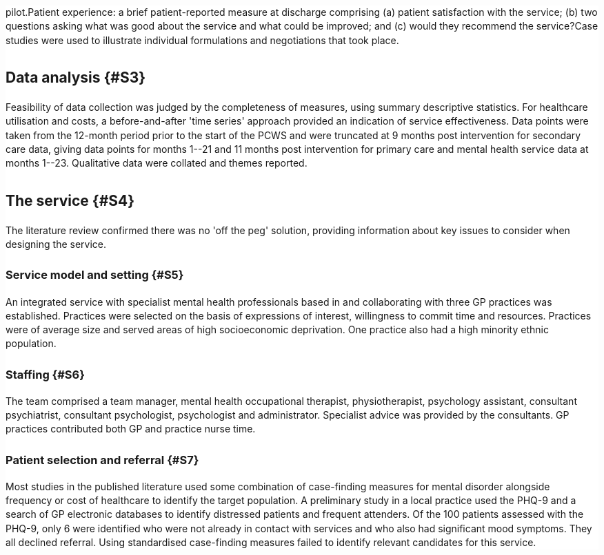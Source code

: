 pilot.Patient experience: a brief patient-reported measure at discharge
comprising (a) patient satisfaction with the service; (b) two questions
asking what was good about the service and what could be improved; and
(c) would they recommend the service?Case studies were used to
illustrate individual formulations and negotiations that took place.

## Data analysis {#S3}

Feasibility of data collection was judged by the completeness of
measures, using summary descriptive statistics. For healthcare
utilisation and costs, a before-and-after 'time series' approach
provided an indication of service effectiveness. Data points were taken
from the 12-month period prior to the start of the PCWS and were
truncated at 9 months post intervention for secondary care data, giving
data points for months 1--21 and 11 months post intervention for primary
care and mental health service data at months 1--23. Qualitative data
were collated and themes reported.

## The service {#S4}

The literature review confirmed there was no 'off the peg' solution,
providing information about key issues to consider when designing the
service.

### Service model and setting {#S5}

An integrated service with specialist mental health professionals based
in and collaborating with three GP practices was established. Practices
were selected on the basis of expressions of interest, willingness to
commit time and resources. Practices were of average size and served
areas of high socioeconomic deprivation. One practice also had a high
minority ethnic population.

### Staffing {#S6}

The team comprised a team manager, mental health occupational therapist,
physiotherapist, psychology assistant, consultant psychiatrist,
consultant psychologist, psychologist and administrator. Specialist
advice was provided by the consultants. GP practices contributed both GP
and practice nurse time.

### Patient selection and referral {#S7}

Most studies in the published literature used some combination of
case-finding measures for mental disorder alongside frequency or cost of
healthcare to identify the target population. A preliminary study in a
local practice used the PHQ-9 and a search of GP electronic databases to
identify distressed patients and frequent attenders. Of the 100 patients
assessed with the PHQ-9, only 6 were identified who were not already in
contact with services and who also had significant mood symptoms. They
all declined referral. Using standardised case-finding measures failed
to identify relevant candidates for this service.
